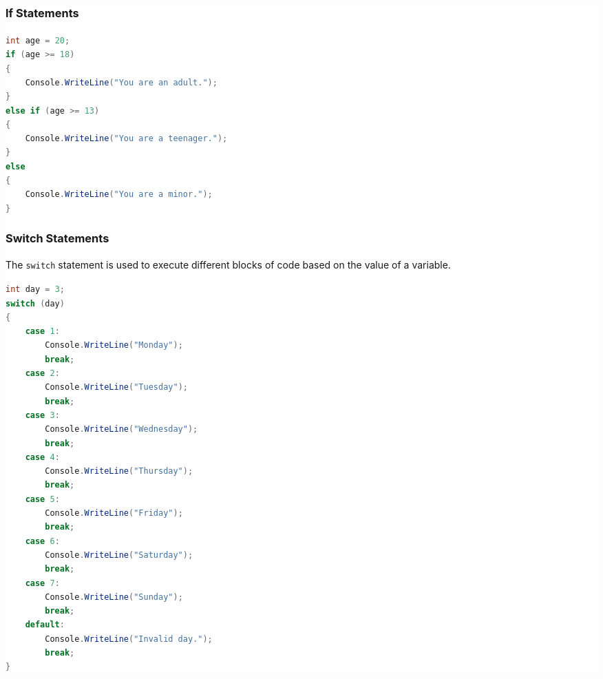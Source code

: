 ### If Statements

```csharp
int age = 20;
if (age >= 18)
{
    Console.WriteLine("You are an adult.");
}
else if (age >= 13)
{
    Console.WriteLine("You are a teenager.");
}
else
{
    Console.WriteLine("You are a minor.");
}
```

### Switch Statements

The `switch` statement is used to execute different blocks of code based on the value of a variable.

```csharp
int day = 3;
switch (day)
{
    case 1:
        Console.WriteLine("Monday");
        break;
    case 2:
        Console.WriteLine("Tuesday");
        break;
    case 3:
        Console.WriteLine("Wednesday");
        break;
    case 4:
        Console.WriteLine("Thursday");
        break;
    case 5:
        Console.WriteLine("Friday");
        break;
    case 6:
        Console.WriteLine("Saturday");
        break; 
    case 7:
        Console.WriteLine("Sunday");
        break;
    default:
        Console.WriteLine("Invalid day.");
        break;
}
```
